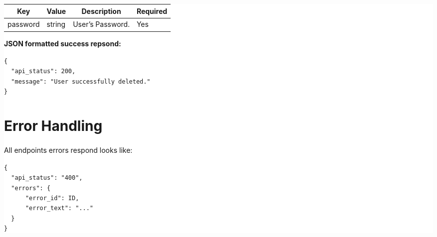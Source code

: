 <table>
<thead>
<tr>
<th>Key</th>
<th>Value</th>
<th>Description</th>
<th>Required</th>
</tr>
</thead>
<tbody>
<tr>
<td>password</td>
<td>string</td>
<td>User’s Password.</td>
<td>Yes</td>
</tr>
</tbody>
</table><p><strong>JSON formatted success repsond:</strong></p>
<pre><code>{
  "api_status": 200,
  "message": "User successfully deleted."
}
</code></pre>
<h1 id="error-handling">Error Handling</h1>
<p>All endpoints errors respond looks like:</p>
<pre><code>{
  "api_status": "400",
  "errors": {
      "error_id": ID,
      "error_text": "..."
  }
}
</code></pre>
</div>
</body>

</html>
